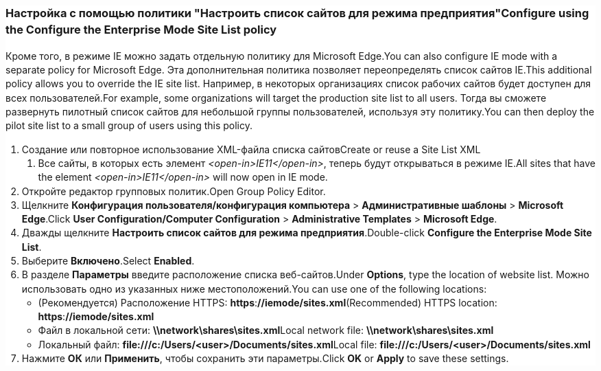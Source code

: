 ### <a name="configure-using-the-configure-the-enterprise-mode-site-list-policy"></a><span data-ttu-id="9df94-163">Настройка с помощью политики "Настроить список сайтов для режима предприятия"</span><span class="sxs-lookup"><span data-stu-id="9df94-163">Configure using the Configure the Enterprise Mode Site List policy</span></span>

<span data-ttu-id="9df94-164">Кроме того, в режиме IE можно задать отдельную политику для Microsoft Edge.</span><span class="sxs-lookup"><span data-stu-id="9df94-164">You can also configure IE mode with a separate policy for Microsoft Edge.</span></span> <span data-ttu-id="9df94-165">Эта дополнительная политика позволяет переопределять список сайтов IE.</span><span class="sxs-lookup"><span data-stu-id="9df94-165">This additional policy allows you to override the IE site list.</span></span> <span data-ttu-id="9df94-166">Например, в некоторых организациях список рабочих сайтов будет доступен для всех пользователей.</span><span class="sxs-lookup"><span data-stu-id="9df94-166">For example, some organizations will target the production site list to all users.</span></span> <span data-ttu-id="9df94-167">Тогда вы сможете развернуть пилотный список сайтов для небольшой группы пользователей, используя эту политику.</span><span class="sxs-lookup"><span data-stu-id="9df94-167">You can then deploy the pilot site list to a small group of users using this policy.</span></span>

1. <span data-ttu-id="9df94-168">Создание или повторное использование XML-файла списка сайтов</span><span class="sxs-lookup"><span data-stu-id="9df94-168">Create or reuse a Site List XML</span></span>
    1. <span data-ttu-id="9df94-169">Все сайты, в которых есть элемент _\<open-in\>IE11\</open-in\>_, теперь будут открываться в режиме IE.</span><span class="sxs-lookup"><span data-stu-id="9df94-169">All sites that have the element _\<open-in\>IE11\</open-in\>_ will now open in IE mode.</span></span>
2. <span data-ttu-id="9df94-170">Откройте редактор групповых политик.</span><span class="sxs-lookup"><span data-stu-id="9df94-170">Open Group Policy Editor.</span></span>
3. <span data-ttu-id="9df94-171">Щелкните **Конфигурация пользователя/конфигурация компьютера** > **Административные шаблоны** > **Microsoft Edge**.</span><span class="sxs-lookup"><span data-stu-id="9df94-171">Click **User Configuration/Computer Configuration** > **Administrative Templates** > **Microsoft Edge**.</span></span>
4. <span data-ttu-id="9df94-172">Дважды щелкните **Настроить список сайтов для режима предприятия**.</span><span class="sxs-lookup"><span data-stu-id="9df94-172">Double-click **Configure the Enterprise Mode Site List**.</span></span>
5. <span data-ttu-id="9df94-173">Выберите **Включено**.</span><span class="sxs-lookup"><span data-stu-id="9df94-173">Select **Enabled**.</span></span>
6. <span data-ttu-id="9df94-174">В разделе **Параметры** введите расположение списка веб-сайтов.</span><span class="sxs-lookup"><span data-stu-id="9df94-174">Under **Options**, type the location of website list.</span></span> <span data-ttu-id="9df94-175">Можно использовать одно из указанных ниже местоположений.</span><span class="sxs-lookup"><span data-stu-id="9df94-175">You can use one of the following locations:</span></span>
    - <span data-ttu-id="9df94-176">(Рекомендуется) Расположение HTTPS: **https**:**//iemode/sites.xml**</span><span class="sxs-lookup"><span data-stu-id="9df94-176">(Recommended) HTTPS location: **https**:**//iemode/sites.xml**</span></span> <!--Trying to keep this from being an active link in MD -->
    - <span data-ttu-id="9df94-177">Файл в локальной сети: **\\\network\shares\sites.xml**</span><span class="sxs-lookup"><span data-stu-id="9df94-177">Local network file: **\\\network\shares\sites.xml**</span></span>
    - <span data-ttu-id="9df94-178">Локальный файл: **file:///c:/Users/\<user\>/Documents/sites.xml**</span><span class="sxs-lookup"><span data-stu-id="9df94-178">Local file: **file:///c:/Users/\<user\>/Documents/sites.xml**</span></span>
7. <span data-ttu-id="9df94-179">Нажмите **ОК** или **Применить**, чтобы сохранить эти параметры.</span><span class="sxs-lookup"><span data-stu-id="9df94-179">Click **OK** or **Apply** to save these settings.</span></span>
